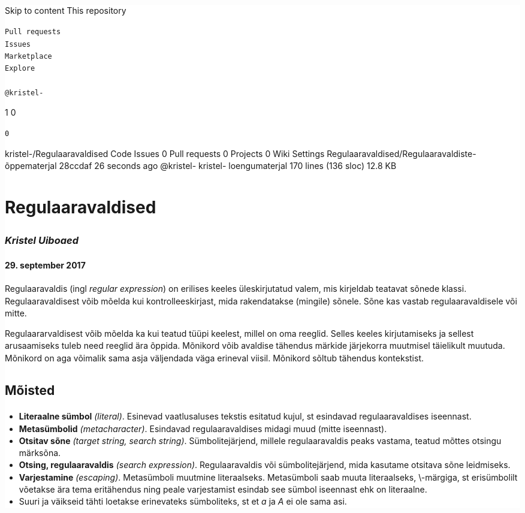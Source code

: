 
Skip to content
This repository

    Pull requests
    Issues
    Marketplace
    Explore

    @kristel-

1
0

    0

kristel-/Regulaaravaldised
Code
Issues 0
Pull requests 0
Projects 0
Wiki
Settings
Regulaaravaldised/Regulaaravaldiste-õppematerjal
28ccdaf 26 seconds ago
@kristel- kristel- loengumaterjal
170 lines (136 sloc) 12.8 KB
# Regulaaravaldised
### *Kristel Uiboaed*
#### 29. september 2017

Regulaaravaldis (ingl *regular expression*) on erilises keeles üleskirjutatud valem, mis kirjeldab teatavat sõnede klassi. Regulaaravaldisest võib mõelda kui kontrolleeskirjast, mida rakendatakse (mingile) sõnele. Sõne kas vastab regulaaravaldisele või mitte.

Regulaararvaldisest võib mõelda ka kui teatud tüüpi keelest, millel on oma reeglid. Selles keeles kirjutamiseks ja sellest arusaamiseks tuleb need reeglid ära õppida. Mõnikord võib avaldise tähendus märkide järjekorra muutmisel täielikult muutuda. Mõnikord on aga võimalik sama asja väljendada väga erineval viisil. Mõnikord sõltub tähendus kontekstist.

## Mõisted
- **Literaalne sümbol** *(literal)*. Esinevad vaatlusaluses tekstis esitatud kujul, st esindavad regulaaravaldises iseennast.
- **Metasümbolid** *(metacharacter)*. Esindavad regulaaravaldises midagi muud (mitte iseennast).
- **Otsitav sõne** *(target string, search string)*. Sümbolitejärjend, millele regulaaravaldis peaks vastama, teatud mõttes otsingu märksõna.
- **Otsing, regulaaravaldis** *(search expression)*. Regulaaravaldis või sümbolitejärjend, mida kasutame otsitava sõne leidmiseks.
- **Varjestamine** *(escaping)*. Metasümboli muutmine literaalseks. Metasümboli saab muuta literaalseks, \\-märgiga, st erisümbolilt võetakse ära tema eritähendus ning peale varjestamist esindab see sümbol iseennast ehk on literaalne.
- Suuri ja väikseid tähti loetakse erinevateks sümboliteks, st et *a* ja *A* ei ole sama asi.
